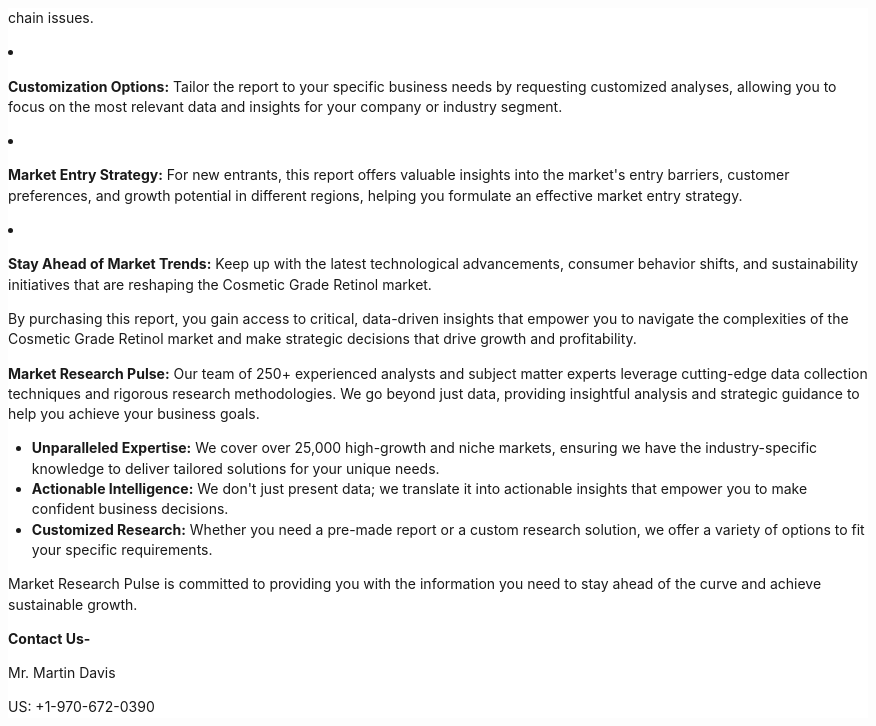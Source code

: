 chain issues.</p></li><li><p><strong>Customization Options:</strong> Tailor the report to your specific business needs by requesting customized analyses, allowing you to focus on the most relevant data and insights for your company or industry segment.</p></li><li><p><strong>Market Entry Strategy:</strong> For new entrants, this report offers valuable insights into the market's entry barriers, customer preferences, and growth potential in different regions, helping you formulate an effective market entry strategy.</p></li><li><p><strong>Stay Ahead of Market Trends:</strong> Keep up with the latest technological advancements, consumer behavior shifts, and sustainability initiatives that are reshaping the Cosmetic Grade Retinol market.</p></li></ol><p>By purchasing this report, you gain access to critical, data-driven insights that empower you to navigate the complexities of the Cosmetic Grade Retinol market and make strategic decisions that drive growth and profitability.</p><p><strong>Market Research Pulse:</strong>&nbsp;Our team of 250+ experienced analysts and subject matter experts leverage cutting-edge data collection techniques and rigorous research methodologies. We go beyond just data, providing insightful analysis and strategic guidance to help you achieve your business goals.</p><ul><li><strong>Unparalleled Expertise:</strong>&nbsp;We cover over 25,000 high-growth and niche markets, ensuring we have the industry-specific knowledge to deliver tailored solutions for your unique needs.</li><li><strong>Actionable Intelligence:</strong>&nbsp;We don't just present data; we translate it into actionable insights that empower you to make confident business decisions.</li><li><strong>Customized Research:</strong>&nbsp;Whether you need a pre-made report or a custom research solution, we offer a variety of options to fit your specific requirements.</li></ul><p>Market Research Pulse is committed to providing you with the information you need to stay ahead of the curve and achieve sustainable growth.</p><p><strong>Contact Us-</strong></p><p>Mr. Martin Davis</p><p>US: +1-970-672-0390</p>